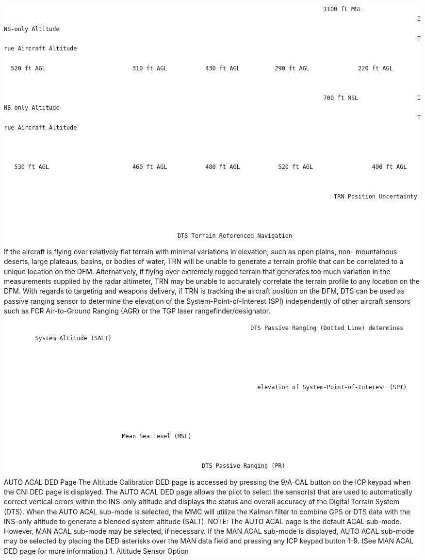 


                                                                                                1100 ft MSL
                                                                                                                           INS-only Altitude
                                                                                                                           True Aircraft Altitude

      520 ft AGL                         310 ft AGL           430 ft AGL          290 ft AGL              220 ft AGL


                                                                                                700 ft MSL                 INS-only Altitude
                                                                                                                           True Aircraft Altitude



       530 ft AGL                        460 ft AGL           480 ft AGL           520 ft AGL                 490 ft AGL


                                                                                                   TRN Position Uncertainty



                                                      DTS Terrain Referenced Navigation

If the aircraft is flying over relatively flat terrain with minimal variations in elevation, such as open plains, non-
mountainous deserts, large plateaus, basins, or bodies of water, TRN will be unable to generate a terrain profile
that can be correlated to a unique location on the DFM. Alternatively, if flying over extremely rugged terrain that
generates too much variation in the measurements supplied by the radar altimeter, TRN may be unable to
accurately correlate the terrain profile to any location on the DFM.
With regards to targeting and weapons delivery, if TRN is tracking the aircraft position on the DFM, DTS can be
used as passive ranging sensor to determine the elevation of the System-Point-of-Interest (SPI) independently
of other aircraft sensors such as FCR Air-to-Ground Ranging (AGR) or the TGP laser rangefinder/designator.


                                                                           DTS Passive Ranging (Dotted Line) determines
             System Altitude (SALT)




                                                                             elevation of System-Point-of-Interest (SPI)




                                      Mean Sea Level (MSL)


                                                             DTS Passive Ranging (PR)
AUTO ACAL DED Page
The Altitude Calibration DED page is accessed by pressing the 9/A-CAL button on the ICP keypad when the CNI
DED page is displayed. The AUTO ACAL DED page allows the pilot to select the sensor(s) that are used to
automatically correct vertical errors within the INS-only altitude and displays the status and overall accuracy of
the Digital Terrain System (DTS). When the AUTO ACAL sub-mode is selected, the MMC will utilize the Kalman
filter to combine GPS or DTS data with the INS-only altitude to generate a blended system altitude (SALT).
NOTE: The AUTO ACAL page is the default ACAL sub-mode. However, MAN ACAL sub-mode may be selected, if
necessary. If the MAN ACAL sub-mode is displayed, AUTO ACAL sub-mode may be selected by placing the DED
asterisks over the MAN data field and pressing any ICP keypad button 1-9.
(See MAN ACAL DED page for more information.)
                                      1. Altitude Sensor Option